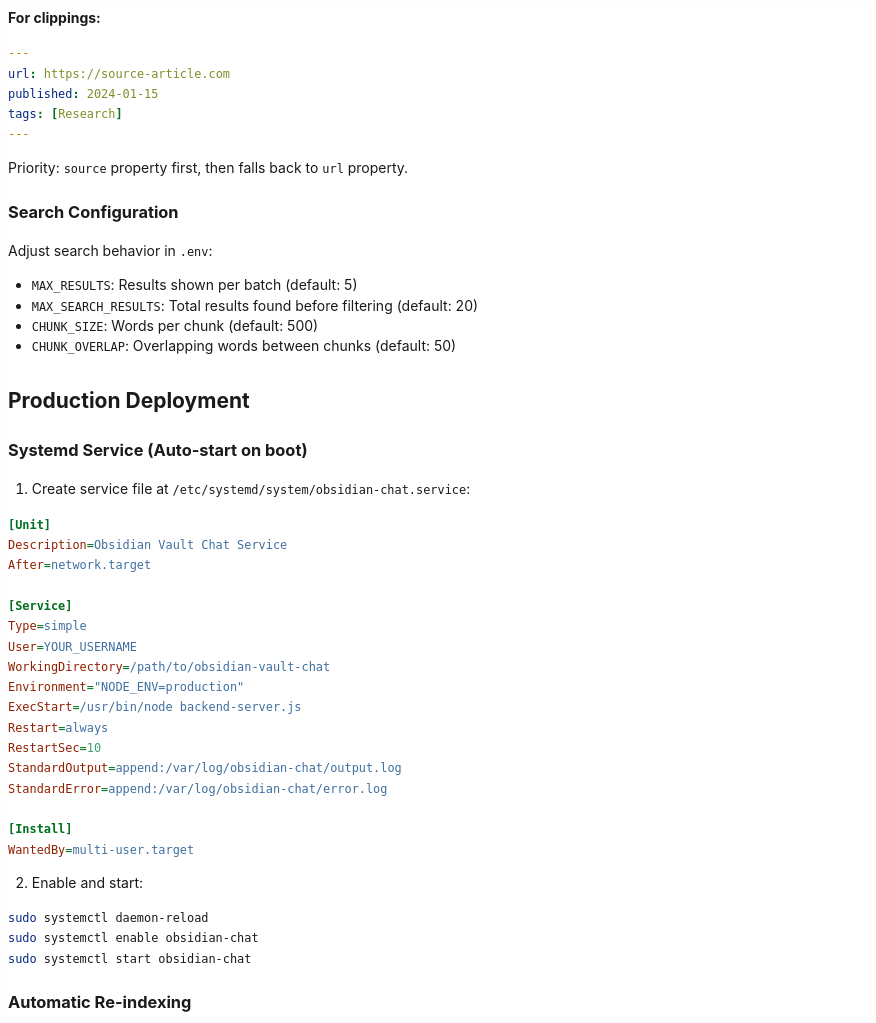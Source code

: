 **For clippings:**
```yaml
---
url: https://source-article.com
published: 2024-01-15
tags: [Research]
---
```

Priority: `source` property first, then falls back to `url` property.

### Search Configuration

Adjust search behavior in `.env`:
- `MAX_RESULTS`: Results shown per batch (default: 5)
- `MAX_SEARCH_RESULTS`: Total results found before filtering (default: 20)
- `CHUNK_SIZE`: Words per chunk (default: 500)
- `CHUNK_OVERLAP`: Overlapping words between chunks (default: 50)

## Production Deployment

### Systemd Service (Auto-start on boot)

1. Create service file at `/etc/systemd/system/obsidian-chat.service`:
```ini
[Unit]
Description=Obsidian Vault Chat Service
After=network.target

[Service]
Type=simple
User=YOUR_USERNAME
WorkingDirectory=/path/to/obsidian-vault-chat
Environment="NODE_ENV=production"
ExecStart=/usr/bin/node backend-server.js
Restart=always
RestartSec=10
StandardOutput=append:/var/log/obsidian-chat/output.log
StandardError=append:/var/log/obsidian-chat/error.log

[Install]
WantedBy=multi-user.target
```

2. Enable and start:
```bash
sudo systemctl daemon-reload
sudo systemctl enable obsidian-chat
sudo systemctl start obsidian-chat
```

### Automatic Re-indexing
